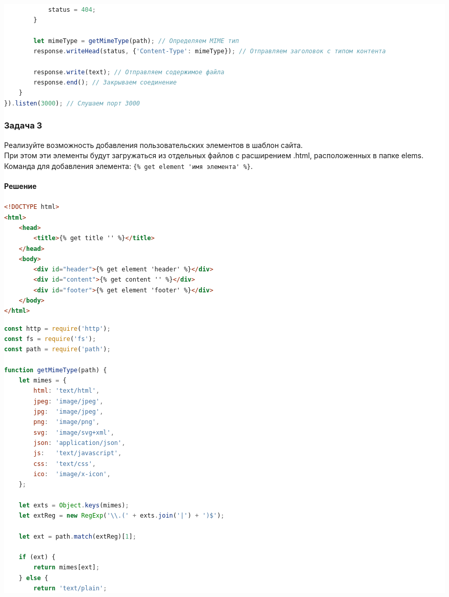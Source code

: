 ```js
            status = 404;
        }

        let mimeType = getMimeType(path); // Определяем MIME тип
        response.writeHead(status, {'Content-Type': mimeType}); // Отправляем заголовок с типом контента

        response.write(text); // Отправляем содержимое файла
        response.end(); // Закрываем соединение
    }
}).listen(3000); // Слушаем порт 3000

```

### Задача 3

Реализуйте возможность добавления пользовательских элементов в шаблон сайта.\
При этом эти элементы будут загружаться из отдельных файлов с расширением .html, расположенных в папке elems.\
Команда для добавления элемента: `{% get element 'имя элемента' %}`.

#### Решение

```html
<!DOCTYPE html>
<html>
    <head>
        <title>{% get title '' %}</title>
    </head>
    <body>
        <div id="header">{% get element 'header' %}</div>
        <div id="content">{% get content '' %}</div>
        <div id="footer">{% get element 'footer' %}</div>
    </body>
</html>

```

```js
const http = require('http');
const fs = require('fs');
const path = require('path');

function getMimeType(path) {
    let mimes = {
        html: 'text/html',
        jpeg: 'image/jpeg',
        jpg:  'image/jpeg',
        png:  'image/png',
        svg:  'image/svg+xml',
        json: 'application/json',
        js:   'text/javascript',
        css:  'text/css',
        ico:  'image/x-icon',
    };

    let exts = Object.keys(mimes);
    let extReg = new RegExp('\\.(' + exts.join('|') + ')$');

    let ext = path.match(extReg)[1];

    if (ext) {
        return mimes[ext];
    } else {
        return 'text/plain';
```